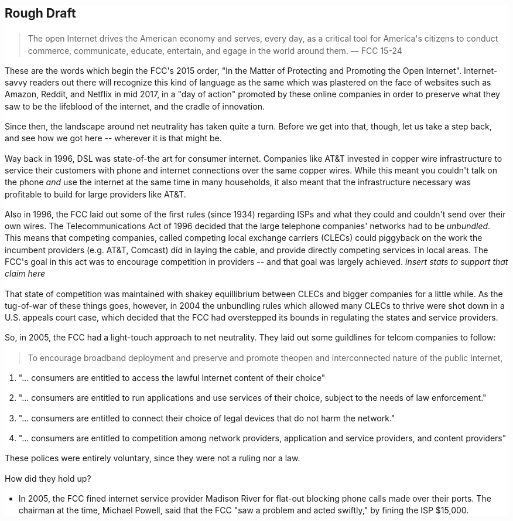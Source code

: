 ## Rough Draft

> The open Internet drives the American economy and serves, every day, as a critical tool for America's citizens to conduct commerce, communicate, educate, entertain, and egage in the world around them. — FCC 15-24

These are the words which begin the FCC's 2015 order, "In the Matter of Protecting and Promoting the Open Internet". Internet-savvy readers out there will recognize this kind of language as the same which was plastered on the face of websites such as Amazon, Reddit, and Netflix in mid 2017, in a "day of action" promoted by these online companies in order to preserve what they saw to be the lifeblood of the internet, and the cradle of innovation.

Since then, the landscape around net neutrality has taken quite a turn. Before we get into that, though, let us take a step back, and see how we got here -- wherever it is that might be.

Way back in 1996, DSL was state-of-the art for consumer internet. Companies like AT&T invested in copper wire infrastructure to service their customers with phone and internet connections over the same copper wires. While this meant you couldn't talk on the phone *and* use the internet at the same time in many households, it also meant that the infrastructure necessary was profitable to build for large providers like AT&T.

Also in 1996, the FCC laid out some of the first rules (since 1934) regarding ISPs and what they could and couldn't send over their own wires. The Telecommunications Act of 1996 decided that the large telephone companies' networks had to be *unbundled*. This means that competing companies, called competing local exchange carriers (CLECs) could piggyback on the work the incumbent providers (e.g. AT&T, Comcast) did in laying the cable, and provide directly competing services in local areas. The FCC's goal in this act was to encourage competition in providers -- and that goal was largely achieved. *insert stats to support that claim here*

That state of competition was maintained with shakey equillibrium between CLECs and bigger companies for a little while. As the tug-of-war of these things goes, however, in 2004 the unbundling rules which allowed many CLECs to thrive were shot down in a U.S. appeals court case, which decided that the FCC had overstepped its bounds in regulating the states and service providers.

So, in 2005, the FCC had a light-touch approach to net neutrality. They laid out some guildlines for telcom companies to follow:

> To encourage broadband deployment and preserve and promote theopen and interconnected nature of the public Internet,

1. "... consumers are entitled to access the lawful Internet content of their choice"

2. "... consumers are entitled to run applications and use services of their choice, subject to the needs of law enforcement."

3. "... consumers are entitled to connect their choice of legal devices that
do not harm the network."

4. "... consumers are entitled to competition among network providers,
application and service providers, and content providers"

These polices were entirely voluntary, since they were not a ruling nor a law.

How did they hold up?

* In 2005, the FCC fined internet service provider Madison River for flat-out blocking phone calls made over their ports. The chairman at the time, Michael Powell, said that the FCC "saw a problem and acted swiftly," by fining the ISP $15,000.
